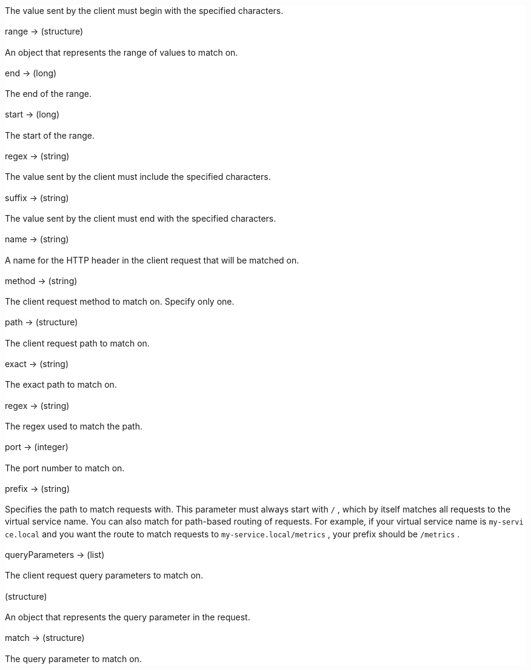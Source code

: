 The value sent by the client must begin with the specified characters.

range -> (structure)

An object that represents the range of values to match on.

end -> (long)

The end of the range.

start -> (long)

The start of the range.

regex -> (string)

The value sent by the client must include the specified characters.

suffix -> (string)

The value sent by the client must end with the specified characters.

name -> (string)

A name for the HTTP header in the client request that will be matched on.

method -> (string)

The client request method to match on. Specify only one.

path -> (structure)

The client request path to match on.

exact -> (string)

The exact path to match on.

regex -> (string)

The regex used to match the path.

port -> (integer)

The port number to match on.

prefix -> (string)

Specifies the path to match requests with. This parameter must always start with `/` , which by itself matches all requests to the virtual service name. You can also match for path-based routing of requests. For example, if your virtual service name is `my-service.local` and you want the route to match requests to `my-service.local/metrics` , your prefix should be `/metrics` .

queryParameters -> (list)

The client request query parameters to match on.

(structure)

An object that represents the query parameter in the request.

match -> (structure)

The query parameter to match on.
